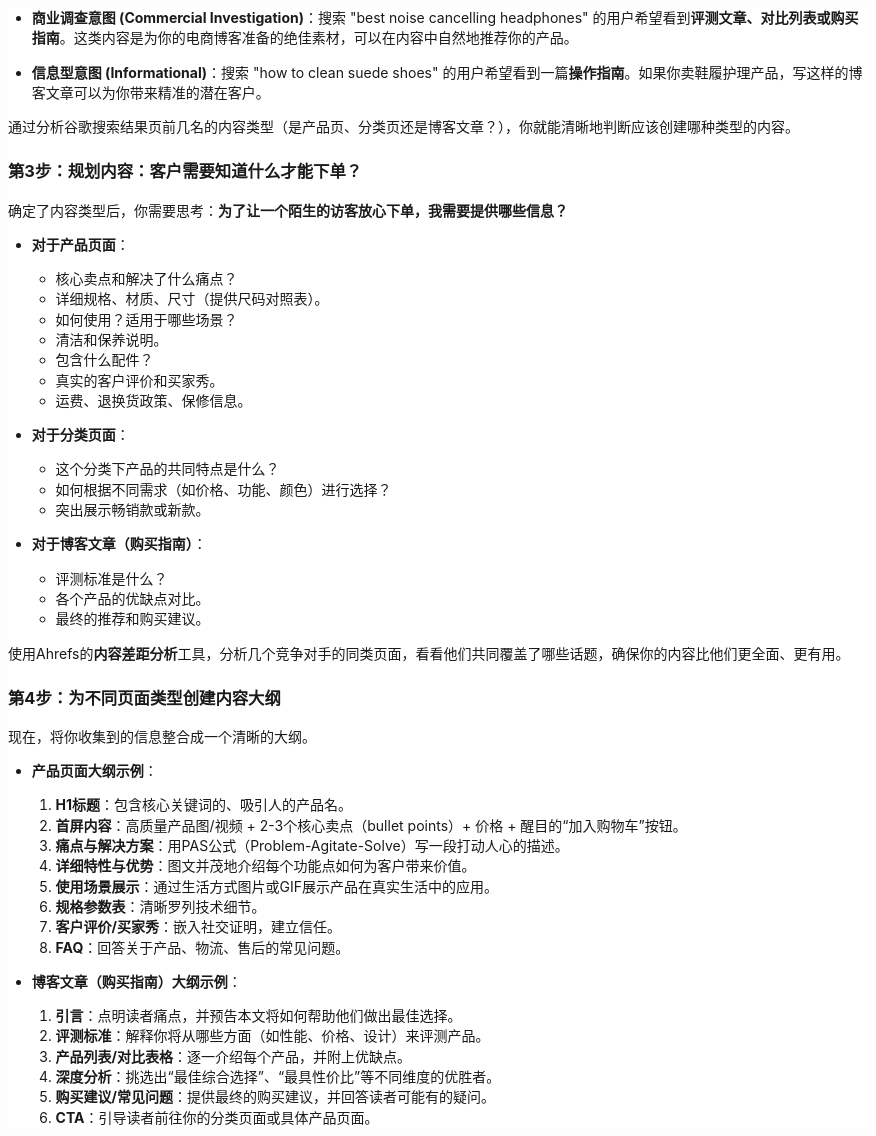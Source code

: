 - **商业调查意图 (Commercial Investigation)**：搜索 "best noise cancelling headphones" 的用户希望看到**评测文章、对比列表或购买指南**。这类内容是为你的电商博客准备的绝佳素材，可以在内容中自然地推荐你的产品。

- **信息型意图 (Informational)**：搜索 "how to clean suede shoes" 的用户希望看到一篇**操作指南**。如果你卖鞋履护理产品，写这样的博客文章可以为你带来精准的潜在客户。

通过分析谷歌搜索结果页前几名的内容类型（是产品页、分类页还是博客文章？），你就能清晰地判断应该创建哪种类型的内容。

### 第3步：规划内容：客户需要知道什么才能下单？

确定了内容类型后，你需要思考：**为了让一个陌生的访客放心下单，我需要提供哪些信息？**

- **对于产品页面**：
    - 核心卖点和解决了什么痛点？
    - 详细规格、材质、尺寸（提供尺码对照表）。
    - 如何使用？适用于哪些场景？
    - 清洁和保养说明。
    - 包含什么配件？
    - 真实的客户评价和买家秀。
    - 运费、退换货政策、保修信息。

- **对于分类页面**：
    - 这个分类下产品的共同特点是什么？
    - 如何根据不同需求（如价格、功能、颜色）进行选择？
    - 突出展示畅销款或新款。

- **对于博客文章（购买指南）**：
    - 评测标准是什么？
    - 各个产品的优缺点对比。
    - 最终的推荐和购买建议。

使用Ahrefs的**内容差距分析**工具，分析几个竞争对手的同类页面，看看他们共同覆盖了哪些话题，确保你的内容比他们更全面、更有用。

### 第4步：为不同页面类型创建内容大纲

现在，将你收集到的信息整合成一个清晰的大纲。

- **产品页面大纲示例**：
    1.  **H1标题**：包含核心关键词的、吸引人的产品名。
    2.  **首屏内容**：高质量产品图/视频 + 2-3个核心卖点（bullet points）+ 价格 + 醒目的“加入购物车”按钮。
    3.  **痛点与解决方案**：用PAS公式（Problem-Agitate-Solve）写一段打动人心的描述。
    4.  **详细特性与优势**：图文并茂地介绍每个功能点如何为客户带来价值。
    5.  **使用场景展示**：通过生活方式图片或GIF展示产品在真实生活中的应用。
    6.  **规格参数表**：清晰罗列技术细节。
    7.  **客户评价/买家秀**：嵌入社交证明，建立信任。
    8.  **FAQ**：回答关于产品、物流、售后的常见问题。

- **博客文章（购买指南）大纲示例**：
    1.  **引言**：点明读者痛点，并预告本文将如何帮助他们做出最佳选择。
    2.  **评测标准**：解释你将从哪些方面（如性能、价格、设计）来评测产品。
    3.  **产品列表/对比表格**：逐一介绍每个产品，并附上优缺点。
    4.  **深度分析**：挑选出“最佳综合选择”、“最具性价比”等不同维度的优胜者。
    5.  **购买建议/常见问题**：提供最终的购买建议，并回答读者可能有的疑问。
    6.  **CTA**：引导读者前往你的分类页面或具体产品页面。
